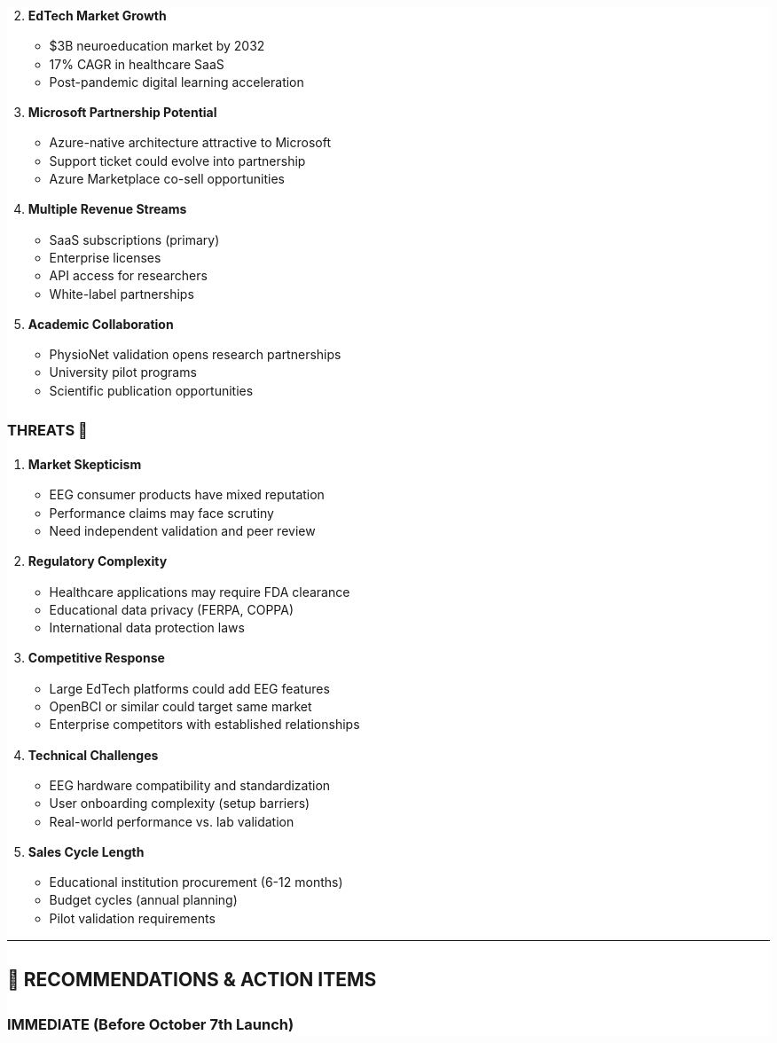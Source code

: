 2. **EdTech Market Growth**
   - $3B neuroeducation market by 2032
   - 17% CAGR in healthcare SaaS
   - Post-pandemic digital learning acceleration

3. **Microsoft Partnership Potential**
   - Azure-native architecture attractive to Microsoft
   - Support ticket could evolve into partnership
   - Azure Marketplace co-sell opportunities

4. **Multiple Revenue Streams**
   - SaaS subscriptions (primary)
   - Enterprise licenses
   - API access for researchers
   - White-label partnerships

5. **Academic Collaboration**
   - PhysioNet validation opens research partnerships
   - University pilot programs
   - Scientific publication opportunities

### **THREATS** 🚨

1. **Market Skepticism**
   - EEG consumer products have mixed reputation
   - Performance claims may face scrutiny
   - Need independent validation and peer review

2. **Regulatory Complexity**
   - Healthcare applications may require FDA clearance
   - Educational data privacy (FERPA, COPPA)
   - International data protection laws

3. **Competitive Response**
   - Large EdTech platforms could add EEG features
   - OpenBCI or similar could target same market
   - Enterprise competitors with established relationships

4. **Technical Challenges**
   - EEG hardware compatibility and standardization
   - User onboarding complexity (setup barriers)
   - Real-world performance vs. lab validation

5. **Sales Cycle Length**
   - Educational institution procurement (6-12 months)
   - Budget cycles (annual planning)
   - Pilot validation requirements

---

## 🎯 RECOMMENDATIONS & ACTION ITEMS

### **IMMEDIATE (Before October 7th Launch)**
